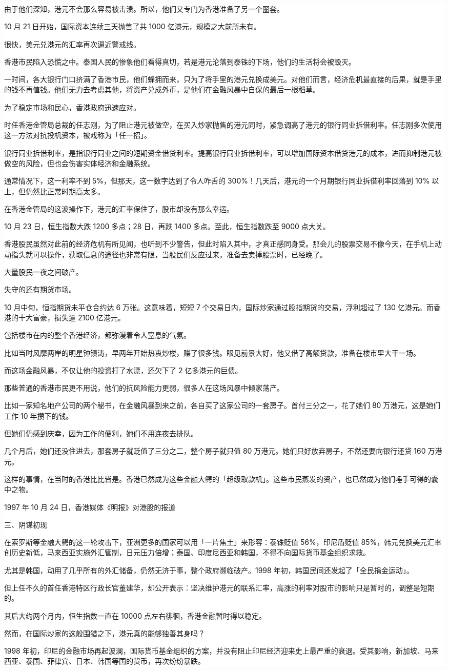 由于他们深知，港元不会那么容易被击溃。所以，他们又专门为香港准备了另一个圈套。

10 月 21 日开始，国际资本连续三天抛售了共 1000 亿港元，规模之大前所未有。

很快，美元兑港元的汇率再次逼近警戒线。

香港市民陷入恐慌之中。泰国人民的惨象他们看得真切，若是港元沦落到泰铢的下场，他们的生活将会被毁灭。

一时间，各大银行门口挤满了香港市民，他们蜂拥而来，只为了将手里的港元兑换成美元。对他们而言，经济危机最直接的后果，就是手里的钱不再值钱。他们无力去考虑其他，将资产兑成外币，是他们在金融风暴中自保的最后一根稻草。

为了稳定市场和民心，香港政府迅速应对。

时任香港金管局总裁的任志刚，为了阻止港元被做空，在买入炒家抛售的港元同时，紧急调高了港元的银行同业拆借利率。任志刚多次使用这一方法对抗投机资本，被戏称为「任一招」。

银行同业拆借利率，是指银行同业之间的短期资金借贷利率。提高银行同业拆借利率，可以增加国际资本借贷港元的成本，进而抑制港元被做空的风险，但也会伤害实体经济和金融系统。

通常情况下，这一利率不到 5%，但那天，这一数字达到了令人咋舌的 300%！几天后，港元的一个月期银行同业拆借利率回落到 10% 以上，但仍然比正常时期高太多。

在香港金管局的这波操作下，港元的汇率保住了，股市却没有那么幸运。

10 月 23 日，恒生指数大跌 1200 多点；28 日，再跌 1400 多点。至此，恒生指数跌至 9000 点大关。

香港股民虽然对此前的经济危机有所见闻，也听到不少警告，但此时陷入其中，才真正感同身受。那会儿的股票交易不像今天，在手机上动动指头就可以操作，获取信息的途径也非常有限，当股民们反应过来，准备去卖掉股票时，已经晚了。

大量股民一夜之间破产。

失守的还有期货市场。

10 月中旬，恒指期货未平仓合约达 6 万张。这意味着，短短 7 个交易日内，国际炒家通过股指期货的交易，浮利超过了 130 亿港元。而香港的十大富豪，损失逾 2100 亿港元。

包括楼市在内的整个香港经济，都弥漫着令人窒息的气氛。

比如当时风靡两岸的明星钟镇涛，早两年开始热衷炒楼，赚了很多钱。眼见前景大好，他又借了高额贷款，准备在楼市里大干一场。

而这场金融风暴，不仅让他的投资打了水漂，还欠下了 2 亿多港元的巨债。

那些普通的香港市民更不用说，他们的抗风险能力更弱，很多人在这场风暴中倾家荡产。

比如一家知名地产公司的两个秘书，在金融风暴到来之前，各自买了这家公司的一套房子。首付三分之一，花了她们 80 万港元，这是她们工作 10 年攒下的钱。

但她们仍感到庆幸，因为工作的便利，她们不用连夜去排队。

几个月后，她们还没住进去，那套房子就贬值了三分之二，整个房子就只值 80 万港元。她们只好放弃房子，不然还要向银行还贷 160 万港元。

这样的事情，在当时的香港比比皆是。香港已然成为这些金融大鳄的「超级取款机」。这些市民蒸发的资产，也已然成为他们唾手可得的囊中之物。

1997 年 10 月 24 日，香港媒体《明报》对港股的报道

三、阴谋初现

在索罗斯等金融大鳄的这一轮攻击下，亚洲更多的国家可以用「一片焦土」来形容：泰铢贬值 56%，印尼盾贬值 85%，韩元兑换美元汇率创历史新低，马来西亚实施外汇管制，日元压力倍增；泰国、印度尼西亚和韩国，不得不向国际货币基金组织求救。

尤其是韩国，动用了几乎所有的外汇储备，仍然无济于事，整个政府濒临破产。1998 年初，韩国民间还发起了「全民捐金运动」。

但上任不久的首任香港特区行政长官董建华，却公开表示：坚决维护港元的联系汇率，高涨的利率对股市的影响只是暂时的，调整是短期的。

其后大约两个月内，恒生指数一直在 10000 点左右徘徊，香港金融暂时得以稳定。

然而，在国际炒家的这般围猎之下，港元真的能够独善其身吗？

1998 年初，印尼的金融市场再起波澜，国际货币基金组织的方案，并没有阻止印尼经济迎来史上最严重的衰退。受其影响，新加坡、马来西亚、泰国、菲律宾、日本、韩国等国的货币，再次纷纷暴跌。
